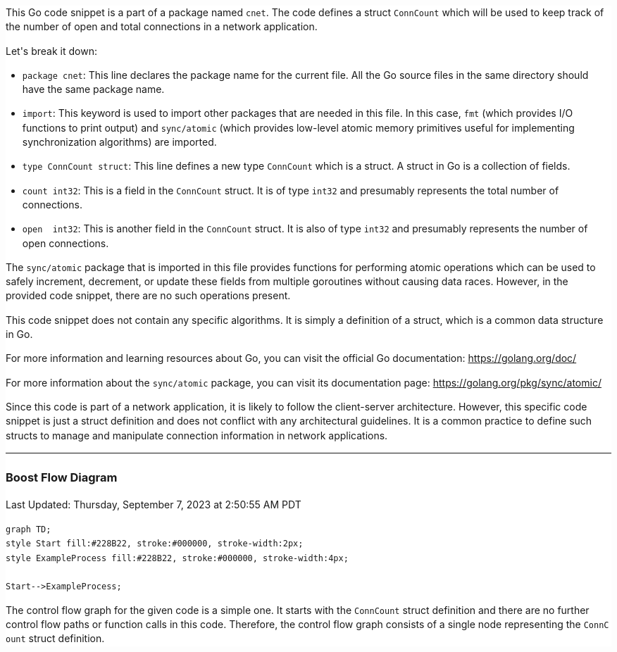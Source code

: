 This Go code snippet is a part of a package named `cnet`. The code defines a struct `ConnCount` which will be used to keep track of the number of open and total connections in a network application.

Let's break it down:

- `package cnet`: This line declares the package name for the current file. All the Go source files in the same directory should have the same package name.

- `import`: This keyword is used to import other packages that are needed in this file. In this case, `fmt` (which provides I/O functions to print output) and `sync/atomic` (which provides low-level atomic memory primitives useful for implementing synchronization algorithms) are imported.

- `type ConnCount struct`: This line defines a new type `ConnCount` which is a struct. A struct in Go is a collection of fields. 

- `count int32`: This is a field in the `ConnCount` struct. It is of type `int32` and presumably represents the total number of connections.

- `open  int32`: This is another field in the `ConnCount` struct. It is also of type `int32` and presumably represents the number of open connections.

The `sync/atomic` package that is imported in this file provides functions for performing atomic operations which can be used to safely increment, decrement, or update these fields from multiple goroutines without causing data races. However, in the provided code snippet, there are no such operations present.

This code snippet does not contain any specific algorithms. It is simply a definition of a struct, which is a common data structure in Go. 

For more information and learning resources about Go, you can visit the official Go documentation: https://golang.org/doc/

For more information about the `sync/atomic` package, you can visit its documentation page: https://golang.org/pkg/sync/atomic/ 

Since this code is part of a network application, it is likely to follow the client-server architecture. However, this specific code snippet is just a struct definition and does not conflict with any architectural guidelines. It is a common practice to define such structs to manage and manipulate connection information in network applications.



---

### Boost Flow Diagram

Last Updated: Thursday, September 7, 2023 at 2:50:55 AM PDT

```mermaid
graph TD;
style Start fill:#228B22, stroke:#000000, stroke-width:2px;
style ExampleProcess fill:#228B22, stroke:#000000, stroke-width:4px;

Start-->ExampleProcess;
```

The control flow graph for the given code is a simple one. It starts with the `ConnCount` struct definition and there are no further control flow paths or function calls in this code. Therefore, the control flow graph consists of a single node representing the `ConnCount` struct definition.
